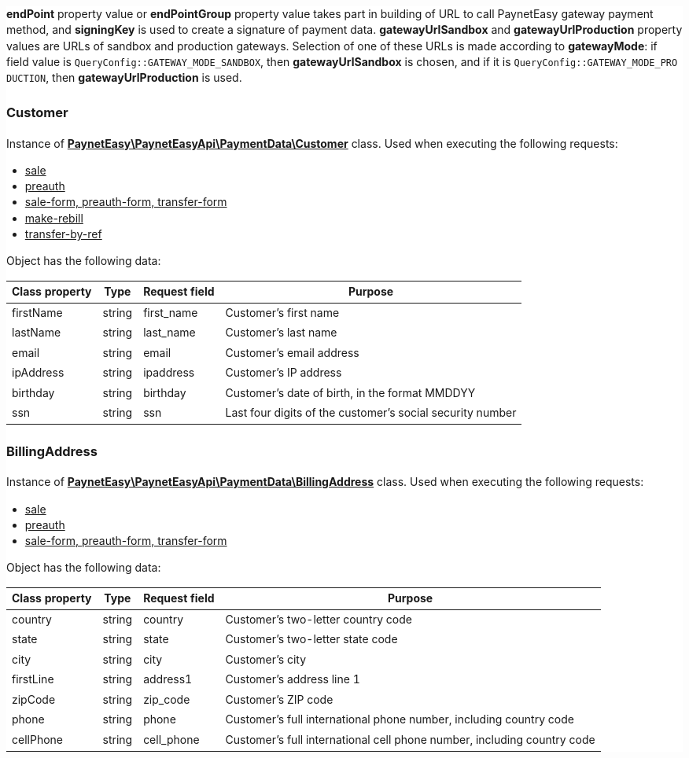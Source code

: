 **endPoint** property value or **endPointGroup** property value takes part in building of URL to call PaynetEasy gateway payment method, and **signingKey** is used to create a signature of payment data. **gatewayUrlSandbox** and **gatewayUrlProduction** property values are URLs of sandbox and production gateways. Selection of one of these URLs is made according to **gatewayMode**: if field value is `QueryConfig::GATEWAY_MODE_SANDBOX`, then **gatewayUrlSandbox** is chosen, and if it is `QueryConfig::GATEWAY_MODE_PRODUCTION`, then **gatewayUrlProduction** is used.

### <a name="Customer"></a> Customer

Instance of **[PaynetEasy\PaynetEasyApi\PaymentData\Customer](../../../source/PaynetEasy/PaynetEasyApi/PaymentData/Customer.php)** class. Used when executing the following requests:
* [sale](../payment-scenarios/00-sale-transactions.md#sale)
* [preauth](../payment-scenarios/01-preauth-capture-transactions.md#preauth)
* [sale-form, preauth-form, transfer-form](../payment-scenarios/05-payment-form-integration.md#form)
* [make-rebill](../payment-scenarios/04-recurrent-transactions.md#make-rebill)
* [transfer-by-ref](../payment-scenarios/02-transfer-transactions.md#transfer-by-ref)

Object has the following data:

Class property      |Type   |Request field  |Purpose
--------------------|-------|---------------|-------------------------------------------------------
firstName           |string |first_name     |Customer’s first name
lastName            |string |last_name      |Customer’s last name
email               |string |email          |Customer’s email address
ipAddress           |string |ipaddress      |Customer’s IP address
birthday            |string |birthday       |Customer’s date of birth, in the format MMDDYY
ssn                 |string |ssn            |Last four digits of the customer’s social security number

### <a name="BillingAddress"></a> BillingAddress

Instance of **[PaynetEasy\PaynetEasyApi\PaymentData\BillingAddress](../../../source/PaynetEasy/PaynetEasyApi/PaymentData/BillingAddress.php)** class. Used when executing the following requests:
* [sale](../payment-scenarios/00-sale-transactions.md#sale)
* [preauth](../payment-scenarios/01-preauth-capture-transactions.md#preauth)
* [sale-form, preauth-form, transfer-form](../payment-scenarios/05-payment-form-integration.md#form)

Object has the following data:

Class property      |Type   |Request field  |Purpose
--------------------|-------|---------------|-------------------------------------------------------
country             |string |country        |Customer’s two-letter country code
state               |string |state          |Customer’s two-letter state code
city                |string |city           |Customer’s city
firstLine           |string |address1       |Customer’s address line 1
zipCode             |string |zip_code       |Customer’s ZIP code
phone               |string |phone          |Customer’s full international phone number, including country code
cellPhone           |string |cell_phone     |Customer’s full international cell phone number, including country code

